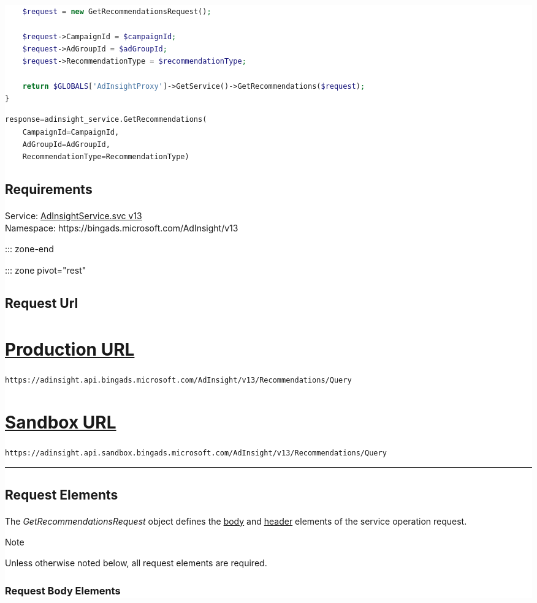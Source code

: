 ```php
	$request = new GetRecommendationsRequest();

	$request->CampaignId = $campaignId;
	$request->AdGroupId = $adGroupId;
	$request->RecommendationType = $recommendationType;

	return $GLOBALS['AdInsightProxy']->GetService()->GetRecommendations($request);
}
```
```python
response=adinsight_service.GetRecommendations(
	CampaignId=CampaignId,
	AdGroupId=AdGroupId,
	RecommendationType=RecommendationType)
```

## Requirements
Service: [AdInsightService.svc v13](https://adinsight.api.bingads.microsoft.com/Api/Advertiser/AdInsight/v13/AdInsightService.svc)  
Namespace: https\://bingads.microsoft.com/AdInsight/v13  

::: zone-end

::: zone pivot="rest"

## <a name="url"></a>Request Url

# [Production URL](#tab/prod)

```POST
https://adinsight.api.bingads.microsoft.com/AdInsight/v13/Recommendations/Query
```

# [Sandbox URL](#tab/sandbox)

```POST
https://adinsight.api.sandbox.bingads.microsoft.com/AdInsight/v13/Recommendations/Query
```

-----

## <a name="request"></a>Request Elements
The *GetRecommendationsRequest* object defines the [body](#request-body) and [header](#request-header) elements of the service operation request.

> [!NOTE]
> Unless otherwise noted below, all request elements are required.

### <a name="request-body"></a>Request Body Elements
